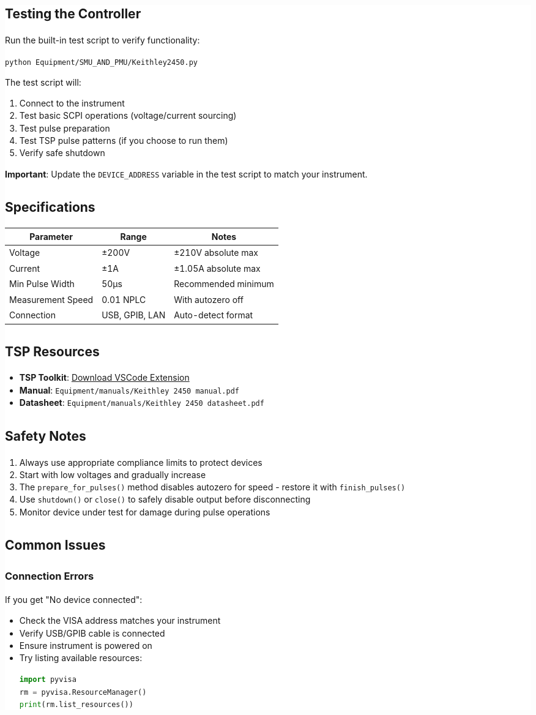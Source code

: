 ## Testing the Controller

Run the built-in test script to verify functionality:

```bash
python Equipment/SMU_AND_PMU/Keithley2450.py
```

The test script will:
1. Connect to the instrument
2. Test basic SCPI operations (voltage/current sourcing)
3. Test pulse preparation
4. Test TSP pulse patterns (if you choose to run them)
5. Verify safe shutdown

**Important**: Update the `DEVICE_ADDRESS` variable in the test script to match your instrument.

## Specifications

| Parameter | Range | Notes |
|-----------|-------|-------|
| Voltage | ±200V | ±210V absolute max |
| Current | ±1A | ±1.05A absolute max |
| Min Pulse Width | 50µs | Recommended minimum |
| Measurement Speed | 0.01 NPLC | With autozero off |
| Connection | USB, GPIB, LAN | Auto-detect format |

## TSP Resources

- **TSP Toolkit**: [Download VSCode Extension](https://www.tek.com/en/products/software/tsp-toolkit-scripting-tool)
- **Manual**: `Equipment/manuals/Keithley 2450 manual.pdf`
- **Datasheet**: `Equipment/manuals/Keithley 2450 datasheet.pdf`

## Safety Notes

1. Always use appropriate compliance limits to protect devices
2. Start with low voltages and gradually increase
3. The `prepare_for_pulses()` method disables autozero for speed - restore it with `finish_pulses()`
4. Use `shutdown()` or `close()` to safely disable output before disconnecting
5. Monitor device under test for damage during pulse operations

## Common Issues

### Connection Errors

If you get "No device connected":
- Check the VISA address matches your instrument
- Verify USB/GPIB cable is connected
- Ensure instrument is powered on
- Try listing available resources:
  ```python
  import pyvisa
  rm = pyvisa.ResourceManager()
  print(rm.list_resources())
  ```
